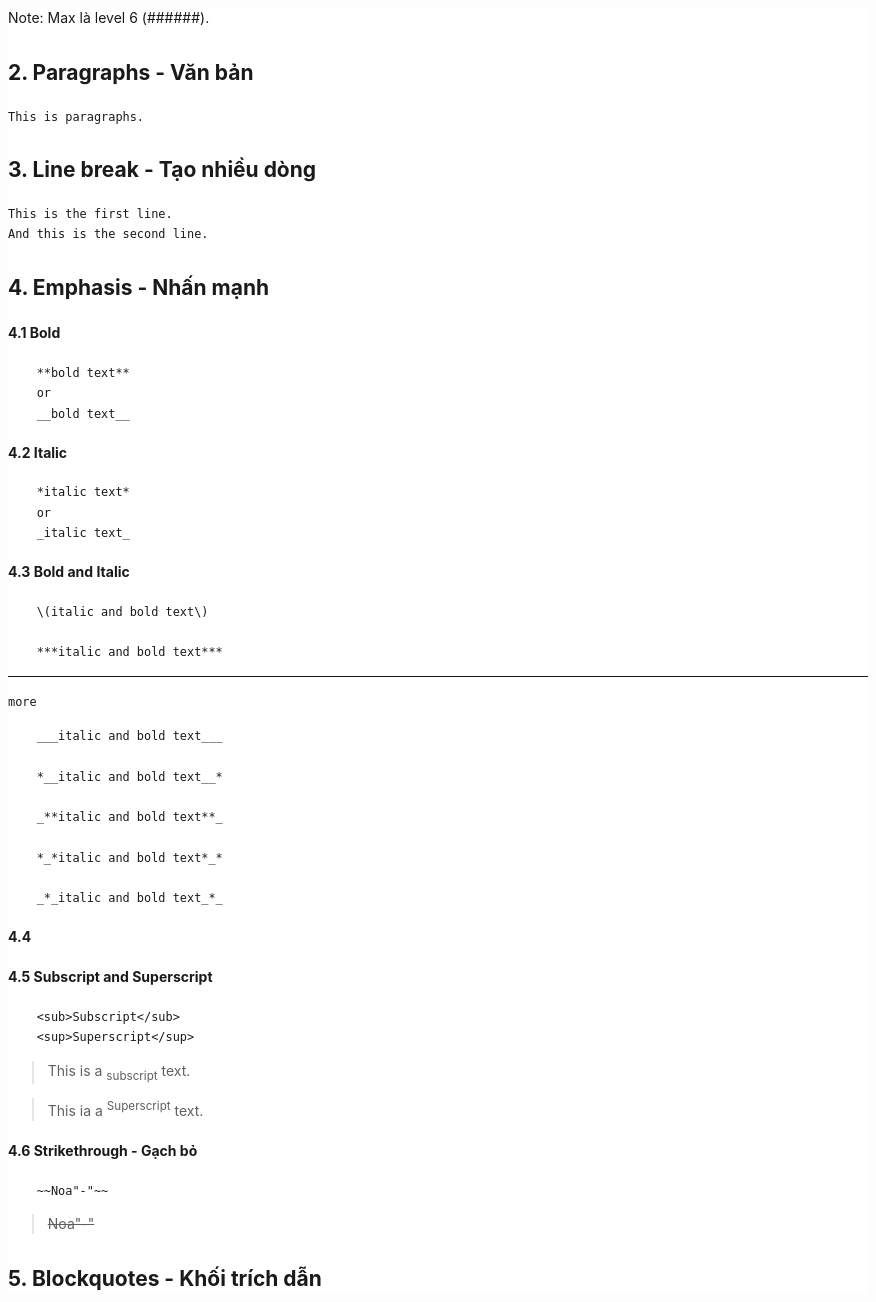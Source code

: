 Note: Max là level 6 (######).

## 2. Paragraphs - Văn bản
    This is paragraphs.
    
## 3. Line break - Tạo nhiều dòng
    This is the first line.
    And this is the second line.
    
## 4. Emphasis - Nhấn mạnh

#### 4.1 Bold
        **bold text**
        or 
        __bold text__
#### 4.2 Italic 
        *italic text*
        or
        _italic text_
#### 4.3 Bold and Italic
        \(italic and bold text\)

        ***italic and bold text***

---
`more`

        ___italic and bold text___
        
        *__italic and bold text__*
        
        _**italic and bold text**_
        
        *_*italic and bold text*_*
        
        _*_italic and bold text_*_
        
#### 4.4 

#### 4.5 Subscript and Superscript
        <sub>Subscript</sub>  
        <sup>Superscript</sup>
> This is a <sub>subscript</sub> text.

> This ia a <sup>Superscript</sup> text.
 

#### 4.6 Strikethrough - Gạch bỏ
        ~~Noa"-"~~
> ~~Noa"-"~~


## 5. Blockquotes - Khối trích dẫn
